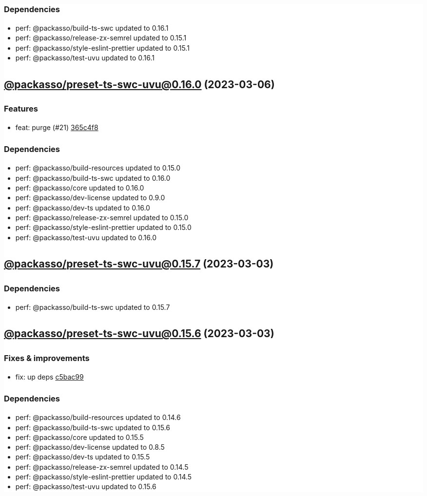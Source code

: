 ### Dependencies
* perf: @packasso/build-ts-swc updated to 0.16.1
* perf: @packasso/release-zx-semrel updated to 0.15.1
* perf: @packasso/style-eslint-prettier updated to 0.15.1
* perf: @packasso/test-uvu updated to 0.16.1

## [@packasso/preset-ts-swc-uvu@0.16.0](https://github.com/qiwi/packasso/compare/2023.3.3-packasso.preset-ts-swc-uvu.0.15.7-f0...2023.3.6-packasso.preset-ts-swc-uvu.0.16.0-f0) (2023-03-06)

### Features
* feat: purge (#21) [365c4f8](https://github.com/qiwi/packasso/commit/365c4f83c08fe08baf9f8c4ac062452b81effc61)

### Dependencies
* perf: @packasso/build-resources updated to 0.15.0
* perf: @packasso/build-ts-swc updated to 0.16.0
* perf: @packasso/core updated to 0.16.0
* perf: @packasso/dev-license updated to 0.9.0
* perf: @packasso/dev-ts updated to 0.16.0
* perf: @packasso/release-zx-semrel updated to 0.15.0
* perf: @packasso/style-eslint-prettier updated to 0.15.0
* perf: @packasso/test-uvu updated to 0.16.0

## [@packasso/preset-ts-swc-uvu@0.15.7](https://github.com/qiwi/packasso/compare/2023.3.3-packasso.preset-ts-swc-uvu.0.15.6-f0...2023.3.3-packasso.preset-ts-swc-uvu.0.15.7-f0) (2023-03-03)

### Dependencies
* perf: @packasso/build-ts-swc updated to 0.15.7

## [@packasso/preset-ts-swc-uvu@0.15.6](https://github.com/qiwi/packasso/compare/2023.3.1-packasso.preset-ts-swc-uvu.0.15.5-f0...2023.3.3-packasso.preset-ts-swc-uvu.0.15.6-f0) (2023-03-03)

### Fixes & improvements
* fix: up deps [c5bac99](https://github.com/qiwi/packasso/commit/c5bac994fcf54db46b9d10c030922170f27b1a31)

### Dependencies
* perf: @packasso/build-resources updated to 0.14.6
* perf: @packasso/build-ts-swc updated to 0.15.6
* perf: @packasso/core updated to 0.15.5
* perf: @packasso/dev-license updated to 0.8.5
* perf: @packasso/dev-ts updated to 0.15.5
* perf: @packasso/release-zx-semrel updated to 0.14.5
* perf: @packasso/style-eslint-prettier updated to 0.14.5
* perf: @packasso/test-uvu updated to 0.15.6
